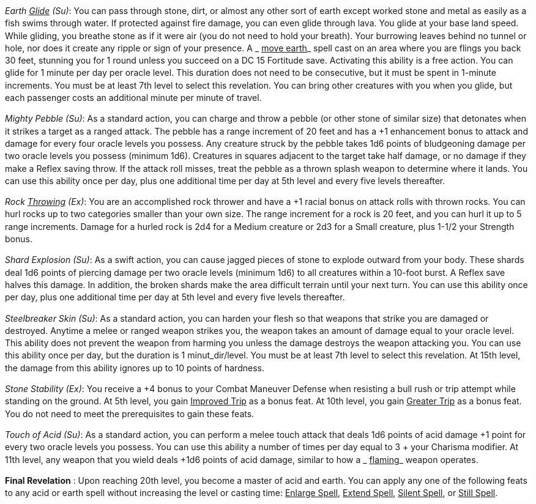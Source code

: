 _Earth [Glide](../spell_dir/glide#_glide-) (Su)_: You can pass through stone, dirt, or almost any other sort of earth except worked stone and metal as easily as a fish swims through water. If protected against fire damage, you can even glide through lava. You glide at your base land speed. While gliding, you breathe stone as if it were air (you do not need to hold your breath). Your burrowing leaves behind no tunnel or hole, nor does it create any ripple or sign of your presence. A _ [move earth](../../spell_dir/moveEarth#_move-earth)_ spell cast on an area where you are flings you back 30 feet, stunning you for 1 round unless you succeed on a DC 15 Fortitude save. Activating this ability is a free action. You can glide for 1 minute per day per oracle level. This duration does not need to be consecutive, but it must be spent in 1-minute increments. You must be at least 7th level to select this revelation. You can bring other creatures with you when you glide, but each passenger costs an additional minute per minute of travel.

_Mighty Pebble (Su)_: As a standard action, you can charge and throw a pebble (or other stone of similar size) that detonates when it strikes a target as a ranged attack. The pebble has a range increment of 20 feet and has a +1 enhancement bonus to attack and damage for every four oracle levels you possess. Any creature struck by the pebble takes 1d6 points of bludgeoning damage per two oracle levels you possess (minimum 1d6). Creatures in squares adjacent to the target take half damage, or no damage if they make a Reflex saving throw. If the attack roll misses, treat the pebble as a thrown splash weapon to determine where it lands. You can use this ability once per day, plus one additional time per day at 5th level and every five levels thereafter.

_Rock [Throwing](../../magicItem_dir/weapons#_throwing) (Ex)_: You are an accomplished rock thrower and have a +1 racial bonus on attack rolls with thrown rocks. You can hurl rocks up to two categories smaller than your own size. The range increment for a rock is 20 feet, and you can hurl it up to 5 range increments. Damage for a hurled rock is 2d4 for a Medium creature or 2d3 for a Small creature, plus 1-1/2 your Strength bonus.

_Shard Explosion (Su)_: As a swift action, you can cause jagged pieces of stone to explode outward from your body. These shards deal 1d6 points of piercing damage per two oracle levels (minimum 1d6) to all creatures within a 10-foot burst. A Reflex save halves this damage. In addition, the broken shards make the area difficult terrain until your next turn. You can use this ability once per day, plus one additional time per day at 5th level and every five levels thereafter.

_Steelbreaker Skin (Su)_: As a standard action, you can harden your flesh so that weapons that strike you are damaged or destroyed. Anytime a melee or ranged weapon strikes you, the weapon takes an amount of damage equal to your oracle level. This ability does not prevent the weapon from harming you unless the damage destroys the weapon attacking you. You can use this ability once per day, but the duration is 1 minut_dir/level. You must be at least 7th level to select this revelation. At 15th level, the damage from this ability ignores up to 10 points of hardness.

_Stone Stability (Ex)_: You receive a +4 bonus to your Combat Maneuver Defense when resisting a bull rush or trip attempt while standing on the ground. At 5th level, you gain [Improved Trip](../../feats#_improved-trip) as a bonus feat. At 10th level, you gain [Greater Trip](../../feats#_greater-trip) as a bonus feat. You do not need to meet the prerequisites to gain these feats.

_Touch of Acid (Su)_: As a standard action, you can perform a melee touch attack that deals 1d6 points of acid damage +1 point for every two oracle levels you possess. You can use this ability a number of times per day equal to 3 + your Charisma modifier. At 11th level, any weapon that you wield deals +1d6 points of acid damage, similar to how a _ [flaming](../../magicItem_dir/weapons#_weapons-flaming)_ weapon operates.

**Final Revelation** : Upon reaching 20th level, you become a master of acid and earth. You can apply any one of the following feats to any acid or earth spell without increasing the level or casting time: [Enlarge Spell](../../feats#_enlarge-spell), [Extend Spell](../../feats#_extend-spell), [Silent Spell](../../feats#_silent-spell), or [Still Spell](../../feats#_still-spell).
